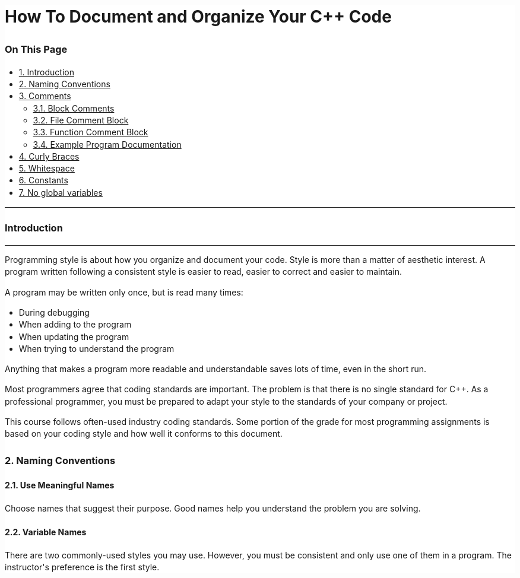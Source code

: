  How To Document and Organize Your C++ Code
 ==========================================
 
 ### On This Page
 
 *   [1. Introduction](#ovw)
 *   [2. Naming Conventions](#naming)
 *   [3. Comments](#comment)
     *   [3.1. Block Comments](#blockcomment)
     *   [3.2. File Comment Block](#filecomment)
     *   [3.3. Function Comment Block](#functioncomment)
     *   [3.4. Example Program Documentation](#docexample)
 *   [4. Curly Braces](#curlybrace)
 *   [5. Whitespace](#whitespace)
 *   [6. Constants](#constants)
 *   [7. No global variables](#globalvars)
 
 * * *
 
### Introduction
 ----------------
 
 Programming style is about how you organize and document your code. Style is more than a matter of aesthetic interest. A program written following a consistent style is easier to read, easier to correct and easier to maintain.
 
 A program may be written only once, but is read many times:
 
 *   During debugging
 *   When adding to the program
 *   When updating the program
 *   When trying to understand the program
 
 Anything that makes a program more readable and understandable saves lots of time, even in the short run.
 
 Most programmers agree that coding standards are important. The problem is that there is no single standard for C++. As a professional programmer, you must be prepared to adapt your style to the standards of your company or project.
 
 This course follows often-used industry coding standards. Some portion of the grade for most programming assignments is based on your coding style and how well it conforms to this document.
 
 

 ### 2. Naming Conventions
 
 #### 2.1. Use Meaningful Names
 
 Choose names that suggest their purpose. Good names help you understand the problem you are solving. 

 #### 2.2. Variable Names
 
 There are two commonly-used styles you may use. However, you must be consistent and only use one of them in a program. The instructor's preference is the first style.
 